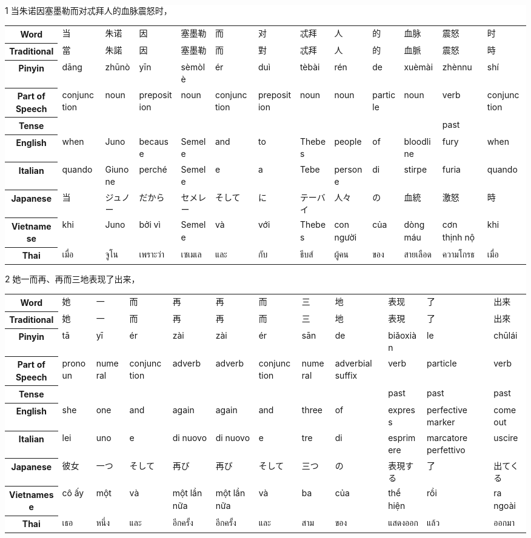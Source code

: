 1 当朱诺因塞墨勒而对忒拜人的血脉震怒时，

<table>
<tr><th>Word</th><td>当</td><td>朱诺</td><td>因</td><td>塞墨勒</td><td>而</td><td>对</td><td>忒拜</td><td>人</td><td>的</td><td>血脉</td><td>震怒</td><td>时</td></tr>
<tr><th>Traditional</th><td>當</td><td>朱諾</td><td>因</td><td>塞墨勒</td><td>而</td><td>對</td><td>忒拜</td><td>人</td><td>的</td><td>血脈</td><td>震怒</td><td>時</td></tr>
<tr><th>Pinyin</th><td>dāng</td><td>zhūnò</td><td>yīn</td><td>sèmòlè</td><td>ér</td><td>duì</td><td>tèbài</td><td>rén</td><td>de</td><td>xuèmài</td><td>zhènnu</td><td>shí</td></tr>
<tr><th>Part of Speech</th><td>conjunction</td><td>noun</td><td>preposition</td><td>noun</td><td>conjunction</td><td>preposition</td><td>noun</td><td>noun</td><td>particle</td><td>noun</td><td>verb</td><td>conjunction</td></tr>
<tr><th>Tense</th><td></td><td></td><td></td><td></td><td></td><td></td><td></td><td></td><td></td><td></td><td>past</td><td></td></tr>
<tr><th>English</th><td>when</td><td>Juno</td><td>because</td><td>Semele</td><td>and</td><td>to</td><td>Thebes</td><td>people</td><td>of</td><td>bloodline</td><td>fury</td><td>when</td></tr>
<tr><th>Italian</th><td>quando</td><td>Giunone</td><td>perché</td><td>Semele</td><td>e</td><td>a</td><td>Tebe</td><td>persone</td><td>di</td><td>stirpe</td><td>furia</td><td>quando</td></tr>
<tr><th>Japanese</th><td>当</td><td>ジュノー</td><td>だから</td><td>セメレー</td><td>そして</td><td>に</td><td>テーバイ</td><td>人々</td><td>の</td><td>血統</td><td>激怒</td><td>時</td></tr>
<tr><th>Vietnamese</th><td>khi</td><td>Juno</td><td>bởi vì</td><td>Semele</td><td>và</td><td>với</td><td>Thebes</td><td>con người</td><td>của</td><td>dòng máu</td><td>cơn thịnh nộ</td><td>khi</td></tr>
<tr><th>Thai</th><td>เมื่อ</td><td>จูโน</td><td>เพราะว่า</td><td>เซเมเล</td><td>และ</td><td>กับ</td><td>ธีบส์</td><td>ผู้คน</td><td>ของ</td><td>สายเลือด</td><td>ความโกรธ</td><td>เมื่อ</td></tr>
</table>

2 她一而再、再而三地表现了出来，

<table>
<tr><th>Word</th><td>她</td><td>一</td><td>而</td><td>再</td><td>再</td><td>而</td><td>三</td><td>地</td><td>表现</td><td>了</td><td>出来</td></tr>
<tr><th>Traditional</th><td>她</td><td>一</td><td>而</td><td>再</td><td>再</td><td>而</td><td>三</td><td>地</td><td>表現</td><td>了</td><td>出來</td></tr>
<tr><th>Pinyin</th><td>tā</td><td>yī</td><td>ér</td><td>zài</td><td>zài</td><td>ér</td><td>sān</td><td>de</td><td>biǎoxiàn</td><td>le</td><td>chūlái</td></tr>
<tr><th>Part of Speech</th><td>pronoun</td><td>numeral</td><td>conjunction</td><td>adverb</td><td>adverb</td><td>conjunction</td><td>numeral</td><td>adverbial suffix</td><td>verb</td><td>particle</td><td>verb</td></tr>
<tr><th>Tense</th><td></td><td></td><td></td><td></td><td></td><td></td><td></td><td></td><td>past</td><td>past</td><td>past</td></tr>
<tr><th>English</th><td>she</td><td>one</td><td>and</td><td>again</td><td>again</td><td>and</td><td>three</td><td>of</td><td>express</td><td>perfective marker</td><td>come out</td></tr>
<tr><th>Italian</th><td>lei</td><td>uno</td><td>e</td><td>di nuovo</td><td>di nuovo</td><td>e</td><td>tre</td><td>di</td><td>esprimere</td><td>marcatore perfettivo</td><td>uscire</td></tr>
<tr><th>Japanese</th><td>彼女</td><td>一つ</td><td>そして</td><td>再び</td><td>再び</td><td>そして</td><td>三つ</td><td>の</td><td>表現する</td><td>了</td><td>出てくる</td></tr>
<tr><th>Vietnamese</th><td>cô ấy</td><td>một</td><td>và</td><td>một lần nữa</td><td>một lần nữa</td><td>và</td><td>ba</td><td>của</td><td>thể hiện</td><td>rồi</td><td>ra ngoài</td></tr>
<tr><th>Thai</th><td>เธอ</td><td>หนึ่ง</td><td>และ</td><td>อีกครั้ง</td><td>อีกครั้ง</td><td>และ</td><td>สาม</td><td>ของ</td><td>แสดงออก</td><td>แล้ว</td><td>ออกมา</td></tr>
</table>
